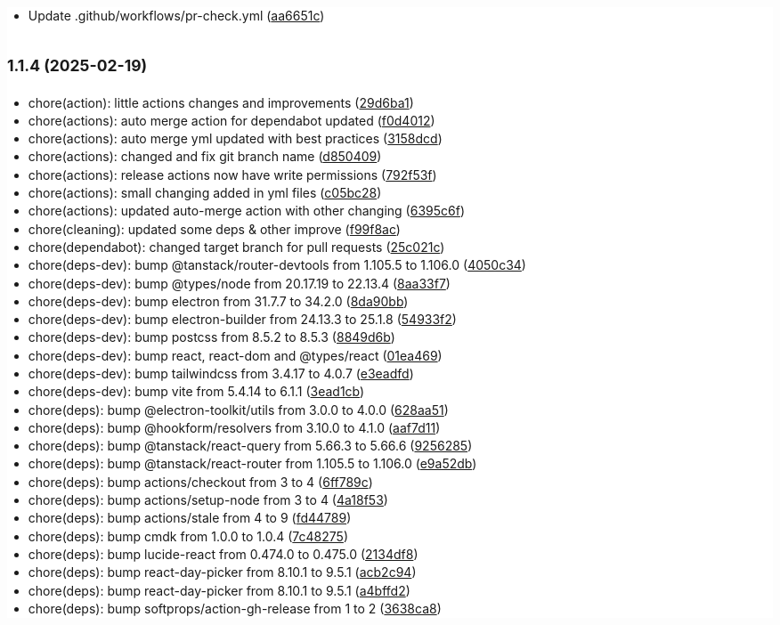 - Update .github/workflows/pr-check.yml ([aa6651c](https://github.com/Your-Ehsan/Treo/commit/aa6651c))

## <small>1.1.4 (2025-02-19)</small>

- chore(action): little actions changes and improvements ([29d6ba1](https://github.com/Your-Ehsan/electron-desktop/commit/29d6ba1))
- chore(actions): auto merge action for dependabot updated ([f0d4012](https://github.com/Your-Ehsan/electron-desktop/commit/f0d4012))
- chore(actions): auto merge yml updated with best practices ([3158dcd](https://github.com/Your-Ehsan/electron-desktop/commit/3158dcd))
- chore(actions): changed and fix git branch name ([d850409](https://github.com/Your-Ehsan/electron-desktop/commit/d850409))
- chore(actions): release actions now have write permissions ([792f53f](https://github.com/Your-Ehsan/electron-desktop/commit/792f53f))
- chore(actions): small changing added in yml files ([c05bc28](https://github.com/Your-Ehsan/electron-desktop/commit/c05bc28))
- chore(actions): updated auto-merge action with other changing ([6395c6f](https://github.com/Your-Ehsan/electron-desktop/commit/6395c6f))
- chore(cleaning): updated some deps & other improve ([f99f8ac](https://github.com/Your-Ehsan/electron-desktop/commit/f99f8ac))
- chore(dependabot): changed target branch for pull requests ([25c021c](https://github.com/Your-Ehsan/electron-desktop/commit/25c021c))
- chore(deps-dev): bump @tanstack/router-devtools from 1.105.5 to 1.106.0 ([4050c34](https://github.com/Your-Ehsan/electron-desktop/commit/4050c34))
- chore(deps-dev): bump @types/node from 20.17.19 to 22.13.4 ([8aa33f7](https://github.com/Your-Ehsan/electron-desktop/commit/8aa33f7))
- chore(deps-dev): bump electron from 31.7.7 to 34.2.0 ([8da90bb](https://github.com/Your-Ehsan/electron-desktop/commit/8da90bb))
- chore(deps-dev): bump electron-builder from 24.13.3 to 25.1.8 ([54933f2](https://github.com/Your-Ehsan/electron-desktop/commit/54933f2))
- chore(deps-dev): bump postcss from 8.5.2 to 8.5.3 ([8849d6b](https://github.com/Your-Ehsan/electron-desktop/commit/8849d6b))
- chore(deps-dev): bump react, react-dom and @types/react ([01ea469](https://github.com/Your-Ehsan/electron-desktop/commit/01ea469))
- chore(deps-dev): bump tailwindcss from 3.4.17 to 4.0.7 ([e3eadfd](https://github.com/Your-Ehsan/electron-desktop/commit/e3eadfd))
- chore(deps-dev): bump vite from 5.4.14 to 6.1.1 ([3ead1cb](https://github.com/Your-Ehsan/electron-desktop/commit/3ead1cb))
- chore(deps): bump @electron-toolkit/utils from 3.0.0 to 4.0.0 ([628aa51](https://github.com/Your-Ehsan/electron-desktop/commit/628aa51))
- chore(deps): bump @hookform/resolvers from 3.10.0 to 4.1.0 ([aaf7d11](https://github.com/Your-Ehsan/electron-desktop/commit/aaf7d11))
- chore(deps): bump @tanstack/react-query from 5.66.3 to 5.66.6 ([9256285](https://github.com/Your-Ehsan/electron-desktop/commit/9256285))
- chore(deps): bump @tanstack/react-router from 1.105.5 to 1.106.0 ([e9a52db](https://github.com/Your-Ehsan/electron-desktop/commit/e9a52db))
- chore(deps): bump actions/checkout from 3 to 4 ([6ff789c](https://github.com/Your-Ehsan/electron-desktop/commit/6ff789c))
- chore(deps): bump actions/setup-node from 3 to 4 ([4a18f53](https://github.com/Your-Ehsan/electron-desktop/commit/4a18f53))
- chore(deps): bump actions/stale from 4 to 9 ([fd44789](https://github.com/Your-Ehsan/electron-desktop/commit/fd44789))
- chore(deps): bump cmdk from 1.0.0 to 1.0.4 ([7c48275](https://github.com/Your-Ehsan/electron-desktop/commit/7c48275))
- chore(deps): bump lucide-react from 0.474.0 to 0.475.0 ([2134df8](https://github.com/Your-Ehsan/electron-desktop/commit/2134df8))
- chore(deps): bump react-day-picker from 8.10.1 to 9.5.1 ([acb2c94](https://github.com/Your-Ehsan/electron-desktop/commit/acb2c94))
- chore(deps): bump react-day-picker from 8.10.1 to 9.5.1 ([a4bffd2](https://github.com/Your-Ehsan/electron-desktop/commit/a4bffd2))
- chore(deps): bump softprops/action-gh-release from 1 to 2 ([3638ca8](https://github.com/Your-Ehsan/electron-desktop/commit/3638ca8))